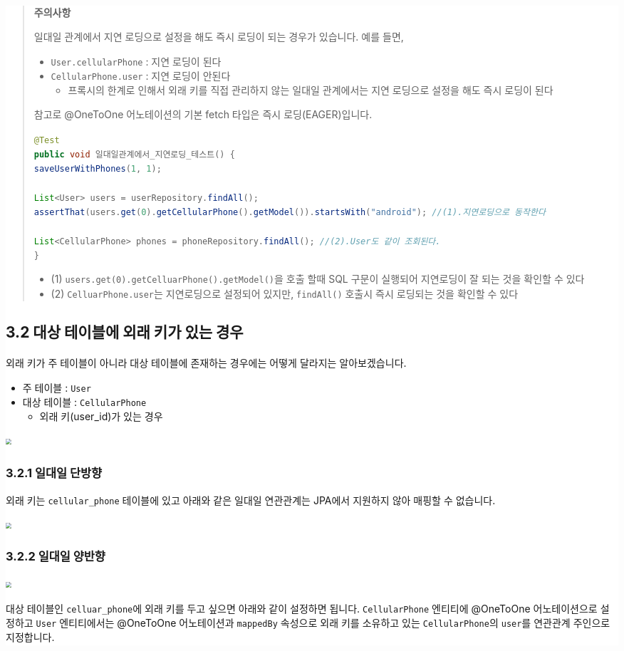 

> **주의사항**
>
> 일대일 관계에서 지연 로딩으로 설정을 해도 즉시 로딩이 되는 경우가 있습니다. 예를 들면, 
>
> - `User.cellularPhone` : 지연 로딩이 된다
> - `CellularPhone.user` : 지연 로딩이 안된다
>   - 프록시의 한계로 인해서 외래 키를 직접 관리하지 않는 일대일 관계에서는 지연 로딩으로 설정을 해도 즉시 로딩이 된다
>
> 참고로 @OneToOne 어노테이션의 기본 fetch 타입은 즉시 로딩(EAGER)입니다. 
>
> ```java
> @Test
> public void 일대일관계에서_지연로딩_테스트() {
> saveUserWithPhones(1, 1);
> 
> List<User> users = userRepository.findAll();
> assertThat(users.get(0).getCellularPhone().getModel()).startsWith("android"); //(1).지연로딩으로 동작한다
> 
> List<CellularPhone> phones = phoneRepository.findAll(); //(2).User도 같이 조회된다.
> }
> ```
>
> - (1) `users.get(0).getCelluarPhone().getModel()`을 호출 할때 SQL 구문이 실행되어 지연로딩이 잘 되는 것을 확인할 수 있다
> - (2) `CelluarPhone.user`는 지연로딩으로 설정되어 있지만, `findAll()` 호출시 즉시 로딩되는 것을 확인할 수 있다



## 3.2 대상 테이블에 외래 키가 있는 경우

외래 키가 주 테이블이 아니라 대상 테이블에 존재하는 경우에는 어떻게 달라지는 알아보겠습니다. 

- 주 테이블 : `User`
- 대상 테이블 : `CellularPhone`
  - 외래 키(user_id)가 있는 경우

<img src="/media/database/JPA-일대일-One-To-One-연관관계/image_5.png" style="zoom:50%;" />

### 3.2.1 일대일 단방향

외래 키는 `cellular_phone` 테이블에 있고 아래와 같은 일대일 연관관계는 JPA에서 지원하지 않아 매핑할 수 없습니다. 

<img src="/media/database/JPA-일대일-One-To-One-연관관계/image_2.png" style="zoom:50%;" />

### 3.2.2 일대일 양반향

<img src="/media/database/JPA-일대일-One-To-One-연관관계/image_4.png" style="zoom:50%;" />



대상 테이블인 `celluar_phone`에 외래 키를 두고 싶으면 아래와 같이 설정하면 됩니다. `CellularPhone` 엔티티에 @OneToOne 어노테이션으로 설정하고 `User` 엔티티에서는 @OneToOne 어노테이션과 `mappedBy` 속성으로 외래 키를 소유하고 있는 `CellularPhone`의 `user`를 연관관계 주인으로 지정합니다. 
